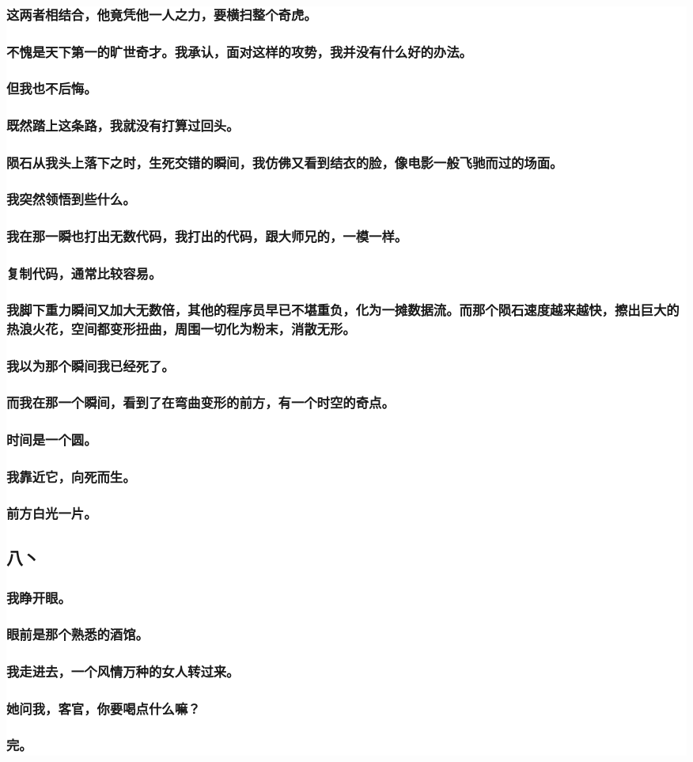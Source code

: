 ### 这两者相结合，他竟凭他一人之力，要横扫整个奇虎。

### 不愧是天下第一的旷世奇才。我承认，面对这样的攻势，我并没有什么好的办法。

### 但我也不后悔。

### 既然踏上这条路，我就没有打算过回头。

### 陨石从我头上落下之时，生死交错的瞬间，我仿佛又看到结衣的脸，像电影一般飞驰而过的场面。

### 我突然领悟到些什么。

### 我在那一瞬也打出无数代码，我打出的代码，跟大师兄的，一模一样。

### 复制代码，通常比较容易。

### 我脚下重力瞬间又加大无数倍，其他的程序员早已不堪重负，化为一摊数据流。而那个陨石速度越来越快，擦出巨大的热浪火花，空间都变形扭曲，周围一切化为粉末，消散无形。

### 我以为那个瞬间我已经死了。

### 而我在那一个瞬间，看到了在弯曲变形的前方，有一个时空的奇点。

### 时间是一个圆。

### 我靠近它，向死而生。

### 前方白光一片。

## 八丶

### 我睁开眼。

### 眼前是那个熟悉的酒馆。

### 我走进去，一个风情万种的女人转过来。

### 她问我，客官，你要喝点什么嘛？

### 完。